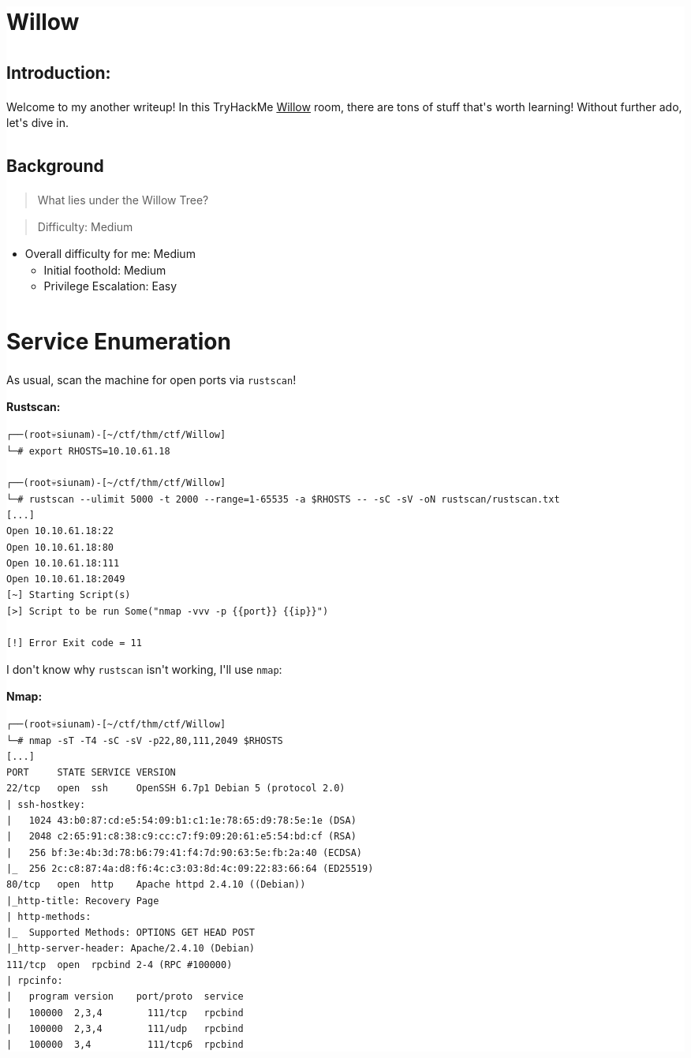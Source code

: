 # Willow

## Introduction:

Welcome to my another writeup! In this TryHackMe [Willow](https://tryhackme.com/room/willow) room, there are tons of stuff that's worth learning! Without further ado, let's dive in.

## Background

> What lies under the Willow Tree?

> Difficulty: Medium

- Overall difficulty for me: Medium
    - Initial foothold: Medium
    - Privilege Escalation: Easy

# Service Enumeration

As usual, scan the machine for open ports via `rustscan`!

**Rustscan:**
```
┌──(root💀siunam)-[~/ctf/thm/ctf/Willow]
└─# export RHOSTS=10.10.61.18 
                                                                                                                      
┌──(root💀siunam)-[~/ctf/thm/ctf/Willow]
└─# rustscan --ulimit 5000 -t 2000 --range=1-65535 -a $RHOSTS -- -sC -sV -oN rustscan/rustscan.txt
[...]
Open 10.10.61.18:22
Open 10.10.61.18:80
Open 10.10.61.18:111
Open 10.10.61.18:2049
[~] Starting Script(s)
[>] Script to be run Some("nmap -vvv -p {{port}} {{ip}}")

[!] Error Exit code = 11
```

I don't know why `rustscan` isn't working, I'll use `nmap`:

**Nmap:**
```
┌──(root💀siunam)-[~/ctf/thm/ctf/Willow]
└─# nmap -sT -T4 -sC -sV -p22,80,111,2049 $RHOSTS
[...]
PORT     STATE SERVICE VERSION
22/tcp   open  ssh     OpenSSH 6.7p1 Debian 5 (protocol 2.0)
| ssh-hostkey: 
|   1024 43:b0:87:cd:e5:54:09:b1:c1:1e:78:65:d9:78:5e:1e (DSA)
|   2048 c2:65:91:c8:38:c9:cc:c7:f9:09:20:61:e5:54:bd:cf (RSA)
|   256 bf:3e:4b:3d:78:b6:79:41:f4:7d:90:63:5e:fb:2a:40 (ECDSA)
|_  256 2c:c8:87:4a:d8:f6:4c:c3:03:8d:4c:09:22:83:66:64 (ED25519)
80/tcp   open  http    Apache httpd 2.4.10 ((Debian))
|_http-title: Recovery Page
| http-methods: 
|_  Supported Methods: OPTIONS GET HEAD POST
|_http-server-header: Apache/2.4.10 (Debian)
111/tcp  open  rpcbind 2-4 (RPC #100000)
| rpcinfo: 
|   program version    port/proto  service
|   100000  2,3,4        111/tcp   rpcbind
|   100000  2,3,4        111/udp   rpcbind
|   100000  3,4          111/tcp6  rpcbind
```